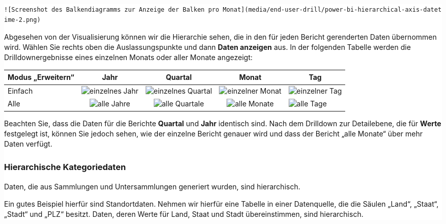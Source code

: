     ![Screenshot des Balkendiagramms zur Anzeige der Balken pro Monat](media/end-user-drill/power-bi-hierarchical-axis-datetime-2.png)

Abgesehen von der Visualisierung können wir die Hierarchie sehen, die in den für jeden Bericht gerenderten Daten übernommen wird. Wählen Sie rechts oben die Auslassungspunkte und dann **Daten anzeigen** aus. In der folgenden Tabelle werden die Drilldownergebnisse eines einzelnen Monats oder aller Monate angezeigt:

|Modus „Erweitern“|Jahr|Quartal|Monat|Tag|
| --- |:---:|:---:|:---:|---|
|Einfach|![einzelnes Jahr](./media/end-user-drill/power-bi-hierarchical-year.png)|![einzelnes Quartal](media/end-user-drill/power-bi-hierarchical-quarter.png)|![einzelner Monat](./media/end-user-drill/power-bi-hierarchical-one-month.png)|![einzelner Tag](media/end-user-drill/power-bi-hierarchical-one-day.png)|
|Alle|![alle Jahre](./media/end-user-drill/power-bi-hierarchical-year.png)|![alle Quartale](media/end-user-drill/power-bi-hierarchical-quarter.png)|![alle Monate](./media/end-user-drill/power-bi-hierarchical-all-month.png)|![alle Tage](media/end-user-drill/power-bi-hierarchical-all-day.png)|

Beachten Sie, dass die Daten für die Berichte **Quartal** und **Jahr** identisch sind. Nach dem Drilldown zur Detailebene, die für **Werte** festgelegt ist, können Sie jedoch sehen, wie der einzelne Bericht genauer wird und dass der Bericht „alle Monate“ über mehr Daten verfügt.

### <a name="hierarchical-category-data"></a>Hierarchische Kategoriedaten

Daten, die aus Sammlungen und Untersammlungen generiert wurden, sind hierarchisch.

Ein gutes Beispiel hierfür sind Standortdaten. Nehmen wir hierfür eine Tabelle in einer Datenquelle, die die Säulen „Land“, „Staat“, „Stadt“ und „PLZ“ besitzt. Daten, deren Werte für Land, Staat und Stadt übereinstimmen, sind hierarchisch.
